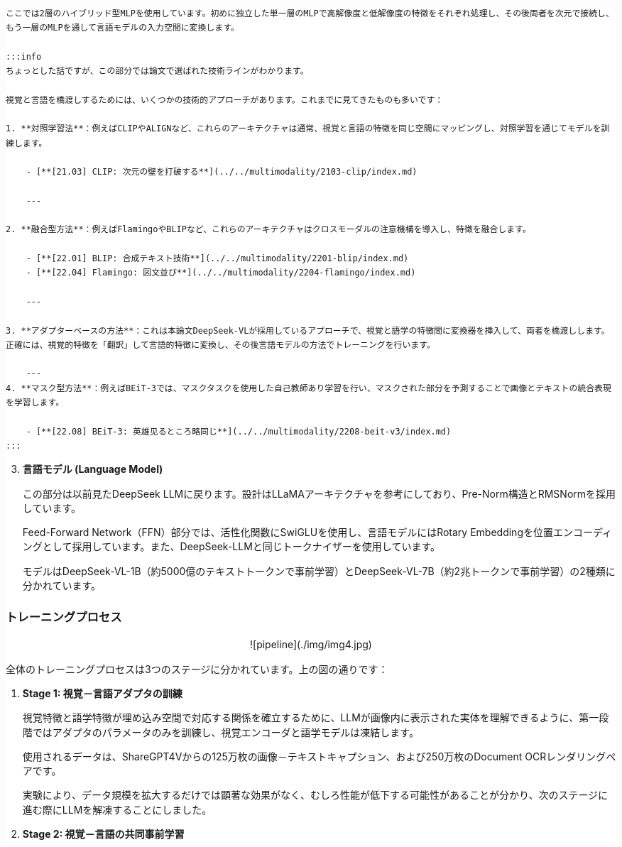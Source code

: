     ここでは2層のハイブリッド型MLPを使用しています。初めに独立した単一層のMLPで高解像度と低解像度の特徴をそれぞれ処理し、その後両者を次元で接続し、もう一層のMLPを通して言語モデルの入力空間に変換します。

    :::info
    ちょっとした話ですが、この部分では論文で選ばれた技術ラインがわかります。

    視覚と言語を橋渡しするためには、いくつかの技術的アプローチがあります。これまでに見てきたものも多いです：

    1. **対照学習法**：例えばCLIPやALIGNなど、これらのアーキテクチャは通常、視覚と言語の特徴を同じ空間にマッピングし、対照学習を通じてモデルを訓練します。

        - [**[21.03] CLIP: 次元の壁を打破する**](../../multimodality/2103-clip/index.md)

        ---

    2. **融合型方法**：例えばFlamingoやBLIPなど、これらのアーキテクチャはクロスモーダルの注意機構を導入し、特徴を融合します。

        - [**[22.01] BLIP: 合成テキスト技術**](../../multimodality/2201-blip/index.md)
        - [**[22.04] Flamingo: 図文並び**](../../multimodality/2204-flamingo/index.md)

        ---

    3. **アダプターベースの方法**：これは本論文DeepSeek-VLが採用しているアプローチで、視覚と語学の特徴間に変換器を挿入して、両者を橋渡しします。正確には、視覚的特徴を「翻訳」して言語的特徴に変換し、その後言語モデルの方法でトレーニングを行います。

        ---
    4. **マスク型方法**：例えばBEiT-3では、マスクタスクを使用した自己教師あり学習を行い、マスクされた部分を予測することで画像とテキストの統合表現を学習します。

        - [**[22.08] BEiT-3: 英雄见るところ略同じ**](../../multimodality/2208-beit-v3/index.md)
    :::

3. **言語モデル (Language Model)**

    この部分は以前見たDeepSeek LLMに戻ります。設計はLLaMAアーキテクチャを参考にしており、Pre-Norm構造とRMSNormを採用しています。

    Feed-Forward Network（FFN）部分では、活性化関数にSwiGLUを使用し、言語モデルにはRotary Embeddingを位置エンコーディングとして採用しています。また、DeepSeek-LLMと同じトークナイザーを使用しています。

    モデルはDeepSeek-VL-1B（約5000億のテキストトークンで事前学習）とDeepSeek-VL-7B（約2兆トークンで事前学習）の2種類に分かれています。

### トレーニングプロセス

<div align="center">
<figure style={{"width": "90%"}}>
![pipeline](./img/img4.jpg)
</figure>
</div>

全体のトレーニングプロセスは3つのステージに分かれています。上の図の通りです：

1. **Stage 1: 視覚－言語アダプタの訓練**

    視覚特徴と語学特徴が埋め込み空間で対応する関係を確立するために、LLMが画像内に表示された実体を理解できるように、第一段階ではアダプタのパラメータのみを訓練し、視覚エンコーダと語学モデルは凍結します。

    使用されるデータは、ShareGPT4Vからの125万枚の画像－テキストキャプション、および250万枚のDocument OCRレンダリングペアです。

    実験により、データ規模を拡大するだけでは顕著な効果がなく、むしろ性能が低下する可能性があることが分かり、次のステージに進む際にLLMを解凍することにしました。

2. **Stage 2: 視覚－言語の共同事前学習**
